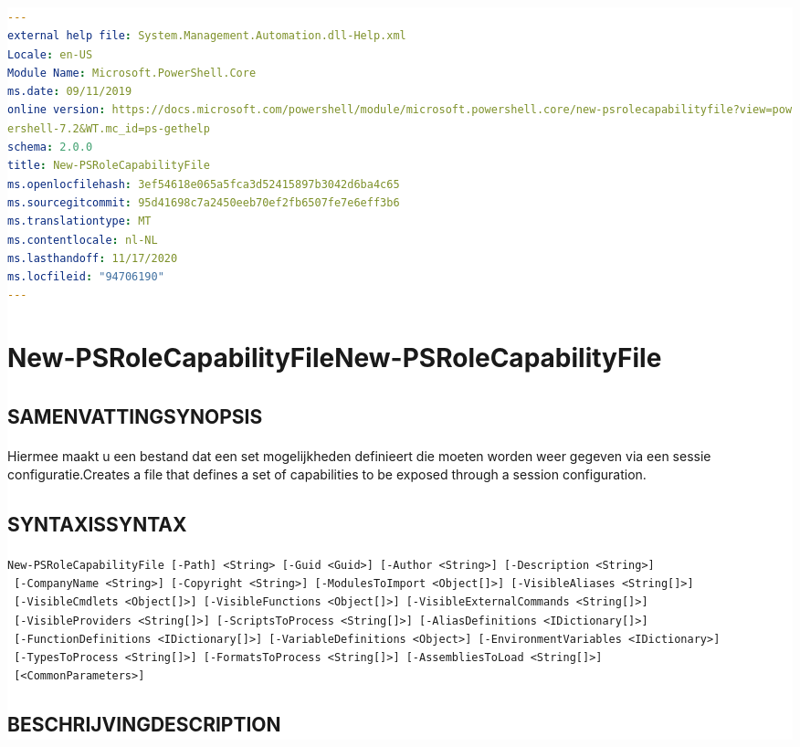```yaml
---
external help file: System.Management.Automation.dll-Help.xml
Locale: en-US
Module Name: Microsoft.PowerShell.Core
ms.date: 09/11/2019
online version: https://docs.microsoft.com/powershell/module/microsoft.powershell.core/new-psrolecapabilityfile?view=powershell-7.2&WT.mc_id=ps-gethelp
schema: 2.0.0
title: New-PSRoleCapabilityFile
ms.openlocfilehash: 3ef54618e065a5fca3d52415897b3042d6ba4c65
ms.sourcegitcommit: 95d41698c7a2450eeb70ef2fb6507fe7e6eff3b6
ms.translationtype: MT
ms.contentlocale: nl-NL
ms.lasthandoff: 11/17/2020
ms.locfileid: "94706190"
---
```

# <span data-ttu-id="897ba-102">New-PSRoleCapabilityFile</span><span class="sxs-lookup"><span data-stu-id="897ba-102">New-PSRoleCapabilityFile</span></span>

## <span data-ttu-id="897ba-103">SAMENVATTING</span><span class="sxs-lookup"><span data-stu-id="897ba-103">SYNOPSIS</span></span>
<span data-ttu-id="897ba-104">Hiermee maakt u een bestand dat een set mogelijkheden definieert die moeten worden weer gegeven via een sessie configuratie.</span><span class="sxs-lookup"><span data-stu-id="897ba-104">Creates a file that defines a set of capabilities to be exposed through a session configuration.</span></span>

## <span data-ttu-id="897ba-105">SYNTAXIS</span><span class="sxs-lookup"><span data-stu-id="897ba-105">SYNTAX</span></span>

```
New-PSRoleCapabilityFile [-Path] <String> [-Guid <Guid>] [-Author <String>] [-Description <String>]
 [-CompanyName <String>] [-Copyright <String>] [-ModulesToImport <Object[]>] [-VisibleAliases <String[]>]
 [-VisibleCmdlets <Object[]>] [-VisibleFunctions <Object[]>] [-VisibleExternalCommands <String[]>]
 [-VisibleProviders <String[]>] [-ScriptsToProcess <String[]>] [-AliasDefinitions <IDictionary[]>]
 [-FunctionDefinitions <IDictionary[]>] [-VariableDefinitions <Object>] [-EnvironmentVariables <IDictionary>]
 [-TypesToProcess <String[]>] [-FormatsToProcess <String[]>] [-AssembliesToLoad <String[]>]
 [<CommonParameters>]
```

## <span data-ttu-id="897ba-106">BESCHRIJVING</span><span class="sxs-lookup"><span data-stu-id="897ba-106">DESCRIPTION</span></span>
